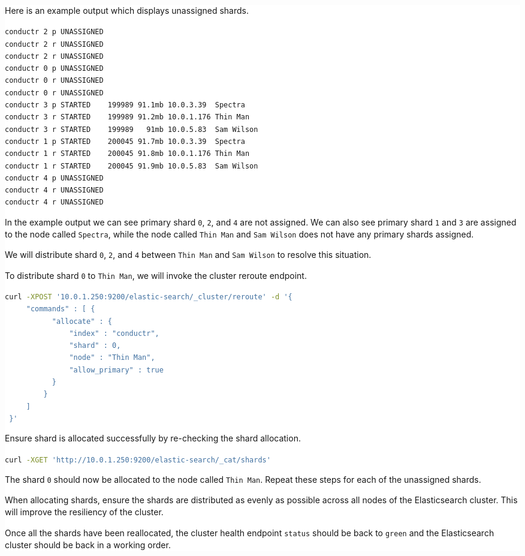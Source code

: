 Here is an example output which displays unassigned shards.

```
conductr 2 p UNASSIGNED
conductr 2 r UNASSIGNED
conductr 2 r UNASSIGNED
conductr 0 p UNASSIGNED
conductr 0 r UNASSIGNED
conductr 0 r UNASSIGNED
conductr 3 p STARTED    199989 91.1mb 10.0.3.39  Spectra
conductr 3 r STARTED    199989 91.2mb 10.0.1.176 Thin Man
conductr 3 r STARTED    199989   91mb 10.0.5.83  Sam Wilson
conductr 1 p STARTED    200045 91.7mb 10.0.3.39  Spectra
conductr 1 r STARTED    200045 91.8mb 10.0.1.176 Thin Man
conductr 1 r STARTED    200045 91.9mb 10.0.5.83  Sam Wilson
conductr 4 p UNASSIGNED
conductr 4 r UNASSIGNED
conductr 4 r UNASSIGNED
```

In the example output we can see primary shard `0`, `2`, and `4` are not assigned. We can also see primary shard `1` and `3` are assigned to the node called `Spectra`, while the node called `Thin Man` and `Sam Wilson` does not have any primary shards assigned.

We will distribute shard `0`, `2`, and `4` between `Thin Man` and `Sam Wilson` to resolve this situation.

To distribute shard `0` to `Thin Man`, we will invoke the cluster reroute endpoint.

```bash
curl -XPOST '10.0.1.250:9200/elastic-search/_cluster/reroute' -d '{
     "commands" : [ {
           "allocate" : {
               "index" : "conductr",
               "shard" : 0,
               "node" : "Thin Man",
               "allow_primary" : true
           }
         }
     ]
 }'
```

Ensure shard is allocated successfully by re-checking the shard allocation.
```bash
curl -XGET 'http://10.0.1.250:9200/elastic-search/_cat/shards'
```

The shard `0` should now be allocated to the node called `Thin Man`. Repeat these steps for each of the unassigned shards.

When allocating shards, ensure the shards are distributed as evenly as possible across all nodes of the Elasticsearch cluster. This will improve the resiliency of the cluster.

Once all the shards have been reallocated, the cluster health endpoint `status` should be back to `green` and the Elasticsearch cluster should be back in a working order.
